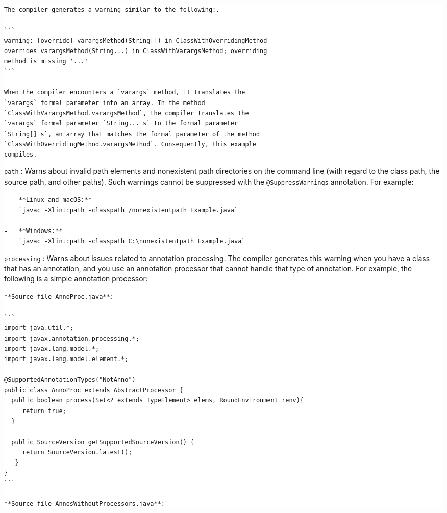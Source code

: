     The compiler generates a warning similar to the following:.

    ```
    warning: [override] varargsMethod(String[]) in ClassWithOverridingMethod
    overrides varargsMethod(String...) in ClassWithVarargsMethod; overriding
    method is missing '...'
    ```

    When the compiler encounters a `varargs` method, it translates the
    `varargs` formal parameter into an array. In the method
    `ClassWithVarargsMethod.varargsMethod`, the compiler translates the
    `varargs` formal parameter `String... s` to the formal parameter
    `String[] s`, an array that matches the formal parameter of the method
    `ClassWithOverridingMethod.varargsMethod`. Consequently, this example
    compiles.

`path`
:   Warns about invalid path elements and nonexistent path directories on the
    command line (with regard to the class path, the source path, and other
    paths). Such warnings cannot be suppressed with the `@SuppressWarnings`
    annotation. For example:

    -   **Linux and macOS:**
        `javac -Xlint:path -classpath /nonexistentpath Example.java`

    -   **Windows:**
        `javac -Xlint:path -classpath C:\nonexistentpath Example.java`

`processing`
:   Warns about issues related to annotation processing. The compiler generates
    this warning when you have a class that has an annotation, and you use an
    annotation processor that cannot handle that type of annotation. For example,
    the following is a simple annotation processor:

    **Source file AnnoProc.java**:

    ```
    import java.util.*;
    import javax.annotation.processing.*;
    import javax.lang.model.*;
    import javax.lang.model.element.*;

    @SupportedAnnotationTypes("NotAnno")
    public class AnnoProc extends AbstractProcessor {
      public boolean process(Set<? extends TypeElement> elems, RoundEnvironment renv){
         return true;
      }

      public SourceVersion getSupportedSourceVersion() {
         return SourceVersion.latest();
       }
    }
    ```

    **Source file AnnosWithoutProcessors.java**:
